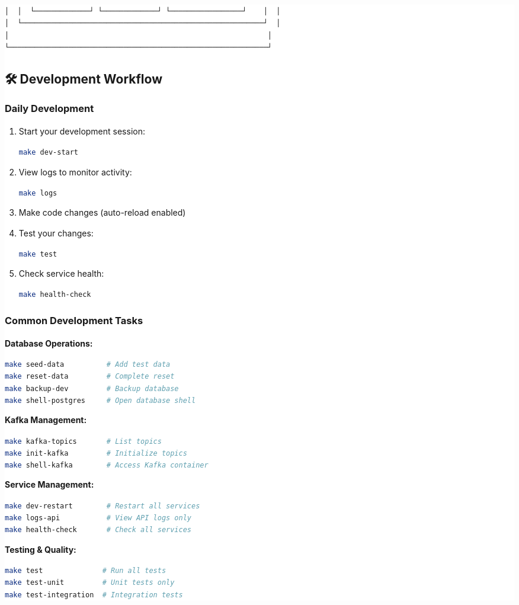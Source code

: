 ```
│  │  └─────────────┘ └─────────────┘ └─────────────────┘    │  │
│  └─────────────────────────────────────────────────────────┘  │
│                                                             │
└─────────────────────────────────────────────────────────────┘
```

## 🛠️ Development Workflow

### Daily Development
1. Start your development session:
   ```bash
   make dev-start
   ```

2. View logs to monitor activity:
   ```bash
   make logs
   ```

3. Make code changes (auto-reload enabled)

4. Test your changes:
   ```bash
   make test
   ```

5. Check service health:
   ```bash
   make health-check
   ```

### Common Development Tasks

**Database Operations:**
```bash
make seed-data          # Add test data
make reset-data         # Complete reset
make backup-dev         # Backup database
make shell-postgres     # Open database shell
```

**Kafka Management:**
```bash
make kafka-topics       # List topics
make init-kafka         # Initialize topics
make shell-kafka        # Access Kafka container
```

**Service Management:**
```bash
make dev-restart        # Restart all services
make logs-api           # View API logs only
make health-check       # Check all services
```

**Testing & Quality:**
```bash
make test              # Run all tests
make test-unit         # Unit tests only
make test-integration  # Integration tests
```

